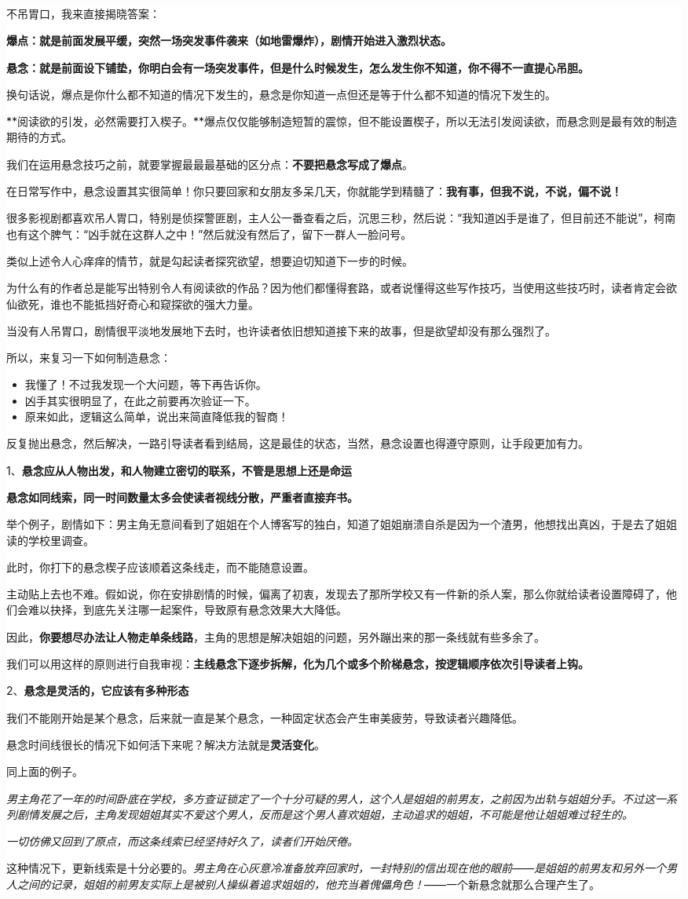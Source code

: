 

不吊胃口，我来直接揭晓答案：

**爆点：就是前面发展平缓，突然一场突发事件袭来（如地雷爆炸），剧情开始进入激烈状态。**

**悬念：就是前面设下铺垫，你明白会有一场突发事件，但是什么时候发生，怎么发生你不知道，你不得不一直提心吊胆。**

换句话说，爆点是你什么都不知道的情况下发生的，悬念是你知道一点但还是等于什么都不知道的情况下发生的。

**阅读欲的引发，必然需要打入楔子。**爆点仅仅能够制造短暂的震惊，但不能设置楔子，所以无法引发阅读欲，而悬念则是最有效的制造期待的方式。

我们在运用悬念技巧之前，就要掌握最最最基础的区分点：**不要把悬念写成了爆点**。



在日常写作中，悬念设置其实很简单！你只要回家和女朋友多呆几天，你就能学到精髓了：**我有事，但我不说，不说，偏不说！**

很多影视剧都喜欢吊人胃口，特别是侦探警匪剧，主人公一番查看之后，沉思三秒，然后说：“我知道凶手是谁了，但目前还不能说”，柯南也有这个脾气：“凶手就在这群人之中！”然后就没有然后了，留下一群人一脸问号。

类似上述令人心痒痒的情节，就是勾起读者探究欲望，想要迫切知道下一步的时候。

为什么有的作者总是能写出特别令人有阅读欲的作品？因为他们都懂得套路，或者说懂得这些写作技巧，当使用这些技巧时，读者肯定会欲仙欲死，谁也不能抵挡好奇心和窥探欲的强大力量。

当没有人吊胃口，剧情很平淡地发展地下去时，也许读者依旧想知道接下来的故事，但是欲望却没有那么强烈了。

所以，来复习一下如何制造悬念：

- 我懂了！不过我发现一个大问题，等下再告诉你。
- 凶手其实很明显了，在此之前要再次验证一下。
- 原来如此，逻辑这么简单，说出来简直降低我的智商！



反复抛出悬念，然后解决，一路引导读者看到结局，这是最佳的状态，当然，悬念设置也得遵守原则，让手段更加有力。

1、**悬念应从人物出发，和人物建立密切的联系，不管是思想上还是命运**

**悬念如同线索，同一时间数量太多会使读者视线分散，严重者直接弃书。**

举个例子，剧情如下：男主角无意间看到了姐姐在个人博客写的独白，知道了姐姐崩溃自杀是因为一个渣男，他想找出真凶，于是去了姐姐读的学校里调查。

此时，你打下的悬念楔子应该顺着这条线走，而不能随意设置。

主动贴上去也不难。假如说，你在安排剧情的时候，偏离了初衷，发现去了那所学校又有一件新的杀人案，那么你就给读者设置障碍了，他们会难以抉择，到底先关注哪一起案件，导致原有悬念效果大大降低。

因此，**你要想尽办法让人物走单条线路**，主角的思想是解决姐姐的问题，另外蹦出来的那一条线就有些多余了。

我们可以用这样的原则进行自我审视：**主线悬念下逐步拆解，化为几个或多个阶梯悬念，按逻辑顺序依次引导读者上钩。**

2、**悬念是灵活的，它应该有多种形态**

我们不能刚开始是某个悬念，后来就一直是某个悬念，一种固定状态会产生审美疲劳，导致读者兴趣降低。

悬念时间线很长的情况下如何活下来呢？解决方法就是**灵活变化**。

同上面的例子。

*男主角花了一年的时间卧底在学校，多方查证锁定了一个十分可疑的男人，这个人是姐姐的前男友，之前因为出轨与姐姐分手。不过这一系列剧情发展之后，主角发现姐姐其实不爱这个男人，反而是这个男人喜欢姐姐，主动追求的姐姐，不可能是他让姐姐难过轻生的。*

*一切仿佛又回到了原点，而这条线索已经坚持好久了，读者们开始厌倦。*

这种情况下，更新线索是十分必要的。*男主角在心灰意冷准备放弃回家时，一封特别的信出现在他的眼前——是姐姐的前男友和另外一个男人之间的记录，姐姐的前男友实际上是被别人操纵着追求姐姐的，他充当着傀儡角色！*——一个新悬念就那么合理产生了。
